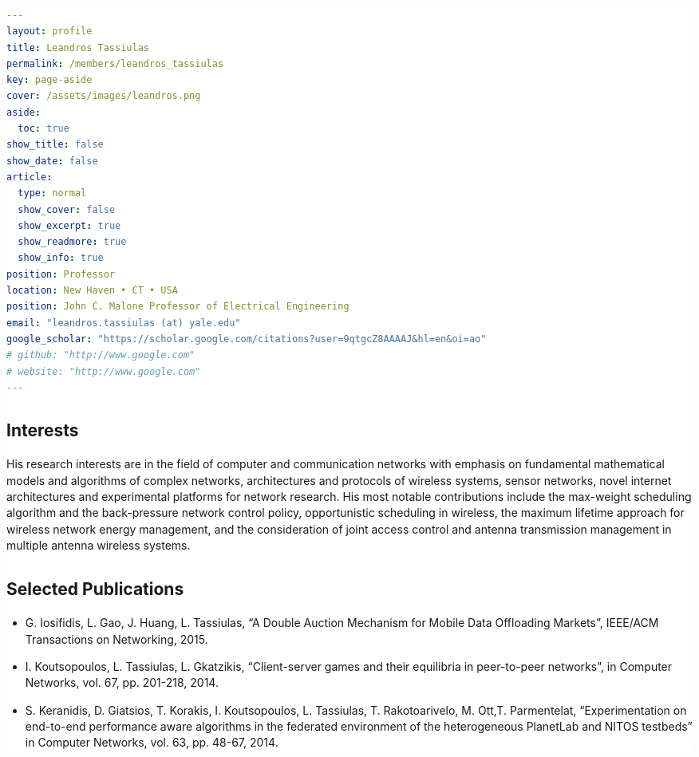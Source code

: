 ```yaml
---
layout: profile
title: Leandros Tassiulas
permalink: /members/leandros_tassiulas
key: page-aside
cover: /assets/images/leandros.png
aside:
  toc: true
show_title: false
show_date: false
article:
  type: normal
  show_cover: false
  show_excerpt: true
  show_readmore: true
  show_info: true
position: Professor
location: New Haven • CT • USA
position: John C. Malone Professor of Electrical Engineering
email: "leandros.tassiulas (at) yale.edu"
google_scholar: "https://scholar.google.com/citations?user=9qtgcZ8AAAAJ&hl=en&oi=ao"
# github: "http://www.google.com"
# website: "http://www.google.com"
---
```




## Interests

His research interests are in the field of computer and communication networks with emphasis on fundamental mathematical models and algorithms of complex networks, architectures and protocols of wireless systems, sensor networks, novel internet architectures and experimental platforms for network research. His most notable contributions include the max-weight scheduling algorithm and the back-pressure network control policy, opportunistic scheduling in wireless, the maximum lifetime approach for wireless network energy management, and the consideration of joint access control and antenna transmission management in multiple antenna wireless systems.


## Selected Publications

- G. Iosifidis, L. Gao, J. Huang, L. Tassiulas, “A Double Auction Mechanism for Mobile Data Offloading Markets”, IEEE/ACM Transactions on Networking, 2015.

- I. Koutsopoulos, L. Tassiulas, L. Gkatzikis, “Client-server games and their equilibria in peer-to-peer networks”, in Computer Networks, vol. 67, pp. 201-218, 2014.

- S. Keranidis, D. Giatsios, T. Korakis, I. Koutsopoulos, L. Tassiulas, T. Rakotoarivelo, M. Ott,T. Parmentelat, “Experimentation on end-to-end performance aware algorithms in the federated environment of the heterogeneous PlanetLab and NITOS testbeds” in Computer Networks, vol. 63, pp. 48-67, 2014.
